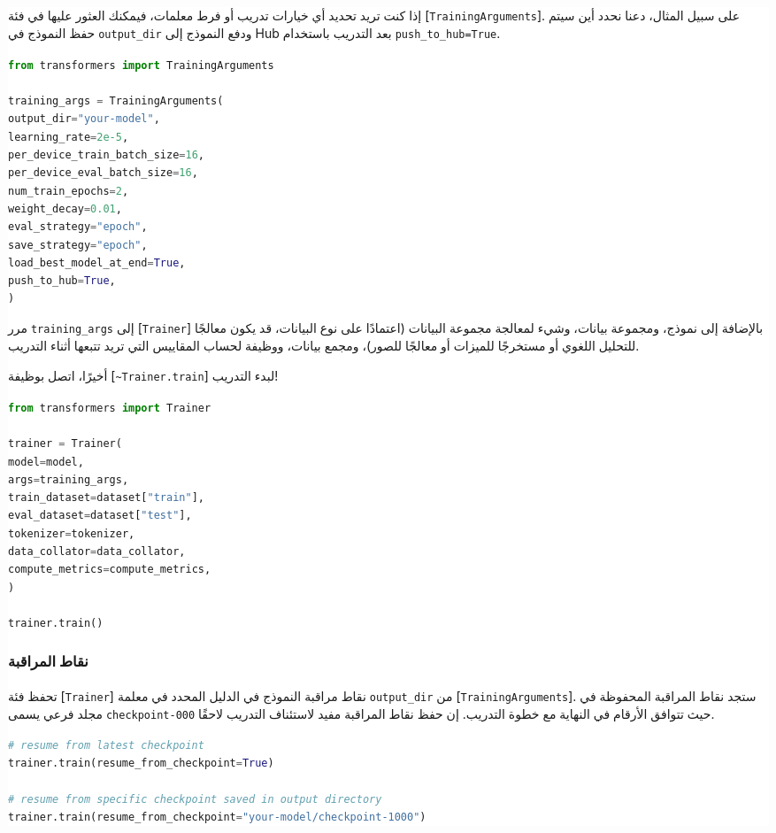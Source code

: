 إذا كنت تريد تحديد أي خيارات تدريب أو فرط معلمات، فيمكنك العثور عليها في فئة [`TrainingArguments`]. على سبيل المثال، دعنا نحدد أين سيتم حفظ النموذج في `output_dir` ودفع النموذج إلى Hub بعد التدريب باستخدام `push_to_hub=True`.

```py
from transformers import TrainingArguments

training_args = TrainingArguments(
output_dir="your-model",
learning_rate=2e-5,
per_device_train_batch_size=16,
per_device_eval_batch_size=16,
num_train_epochs=2,
weight_decay=0.01,
eval_strategy="epoch",
save_strategy="epoch",
load_best_model_at_end=True,
push_to_hub=True,
)
```

مرر `training_args` إلى [`Trainer`] بالإضافة إلى نموذج، ومجموعة بيانات، وشيء لمعالجة مجموعة البيانات (اعتمادًا على نوع البيانات، قد يكون معالجًا للتحليل اللغوي أو مستخرجًا للميزات أو معالجًا للصور)، ومجمع بيانات، ووظيفة لحساب المقاييس التي تريد تتبعها أثناء التدريب.

أخيرًا، اتصل بوظيفة [`~Trainer.train`] لبدء التدريب!

```py
from transformers import Trainer

trainer = Trainer(
model=model,
args=training_args,
train_dataset=dataset["train"],
eval_dataset=dataset["test"],
tokenizer=tokenizer,
data_collator=data_collator,
compute_metrics=compute_metrics,
)

trainer.train()
```

### نقاط المراقبة

تحفظ فئة [`Trainer`] نقاط مراقبة النموذج في الدليل المحدد في معلمة `output_dir` من [`TrainingArguments`]. ستجد نقاط المراقبة المحفوظة في مجلد فرعي يسمى `checkpoint-000` حيث تتوافق الأرقام في النهاية مع خطوة التدريب. إن حفظ نقاط المراقبة مفيد لاستئناف التدريب لاحقًا.

```py
# resume from latest checkpoint
trainer.train(resume_from_checkpoint=True)

# resume from specific checkpoint saved in output directory
trainer.train(resume_from_checkpoint="your-model/checkpoint-1000")
```
